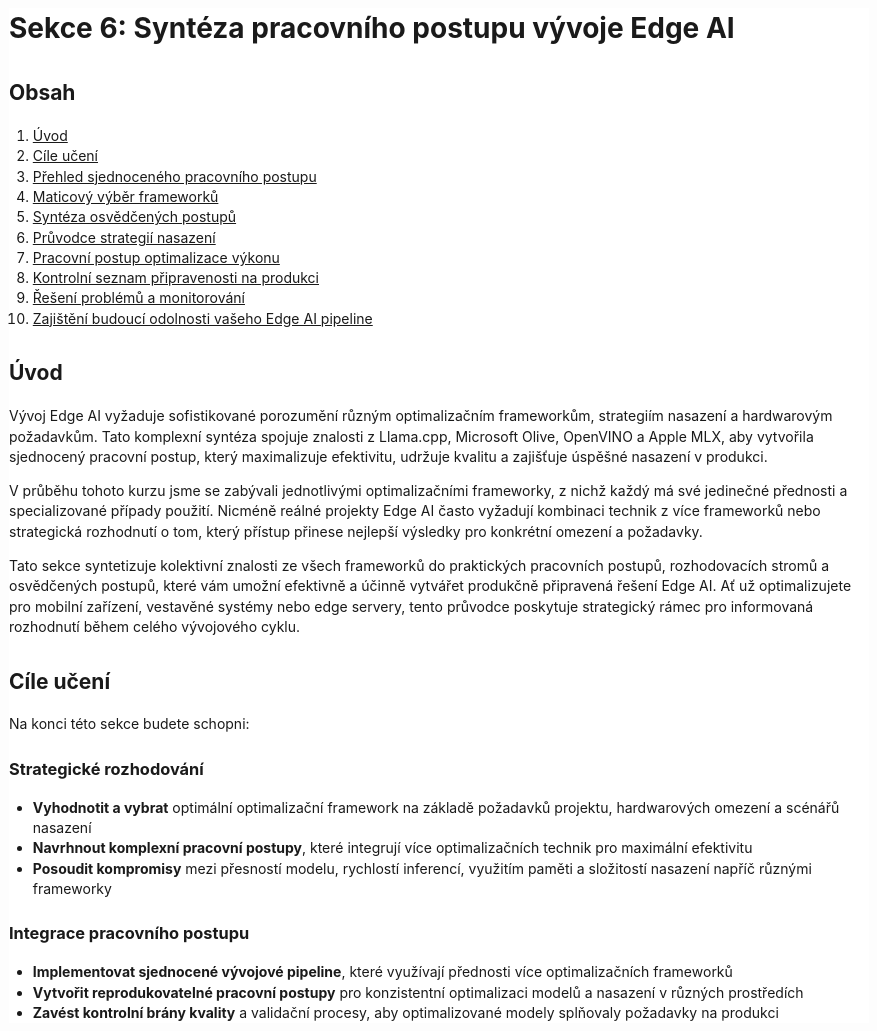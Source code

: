 
# Sekce 6: Syntéza pracovního postupu vývoje Edge AI

## Obsah
1. [Úvod](../../../Module04)
2. [Cíle učení](../../../Module04)
3. [Přehled sjednoceného pracovního postupu](../../../Module04)
4. [Maticový výběr frameworků](../../../Module04)
5. [Syntéza osvědčených postupů](../../../Module04)
6. [Průvodce strategií nasazení](../../../Module04)
7. [Pracovní postup optimalizace výkonu](../../../Module04)
8. [Kontrolní seznam připravenosti na produkci](../../../Module04)
9. [Řešení problémů a monitorování](../../../Module04)
10. [Zajištění budoucí odolnosti vašeho Edge AI pipeline](../../../Module04)

## Úvod

Vývoj Edge AI vyžaduje sofistikované porozumění různým optimalizačním frameworkům, strategiím nasazení a hardwarovým požadavkům. Tato komplexní syntéza spojuje znalosti z Llama.cpp, Microsoft Olive, OpenVINO a Apple MLX, aby vytvořila sjednocený pracovní postup, který maximalizuje efektivitu, udržuje kvalitu a zajišťuje úspěšné nasazení v produkci.

V průběhu tohoto kurzu jsme se zabývali jednotlivými optimalizačními frameworky, z nichž každý má své jedinečné přednosti a specializované případy použití. Nicméně reálné projekty Edge AI často vyžadují kombinaci technik z více frameworků nebo strategická rozhodnutí o tom, který přístup přinese nejlepší výsledky pro konkrétní omezení a požadavky.

Tato sekce syntetizuje kolektivní znalosti ze všech frameworků do praktických pracovních postupů, rozhodovacích stromů a osvědčených postupů, které vám umožní efektivně a účinně vytvářet produkčně připravená řešení Edge AI. Ať už optimalizujete pro mobilní zařízení, vestavěné systémy nebo edge servery, tento průvodce poskytuje strategický rámec pro informovaná rozhodnutí během celého vývojového cyklu.

## Cíle učení

Na konci této sekce budete schopni:

### Strategické rozhodování
- **Vyhodnotit a vybrat** optimální optimalizační framework na základě požadavků projektu, hardwarových omezení a scénářů nasazení
- **Navrhnout komplexní pracovní postupy**, které integrují více optimalizačních technik pro maximální efektivitu
- **Posoudit kompromisy** mezi přesností modelu, rychlostí inferencí, využitím paměti a složitostí nasazení napříč různými frameworky

### Integrace pracovního postupu
- **Implementovat sjednocené vývojové pipeline**, které využívají přednosti více optimalizačních frameworků
- **Vytvořit reprodukovatelné pracovní postupy** pro konzistentní optimalizaci modelů a nasazení v různých prostředích
- **Zavést kontrolní brány kvality** a validační procesy, aby optimalizované modely splňovaly požadavky na produkci
